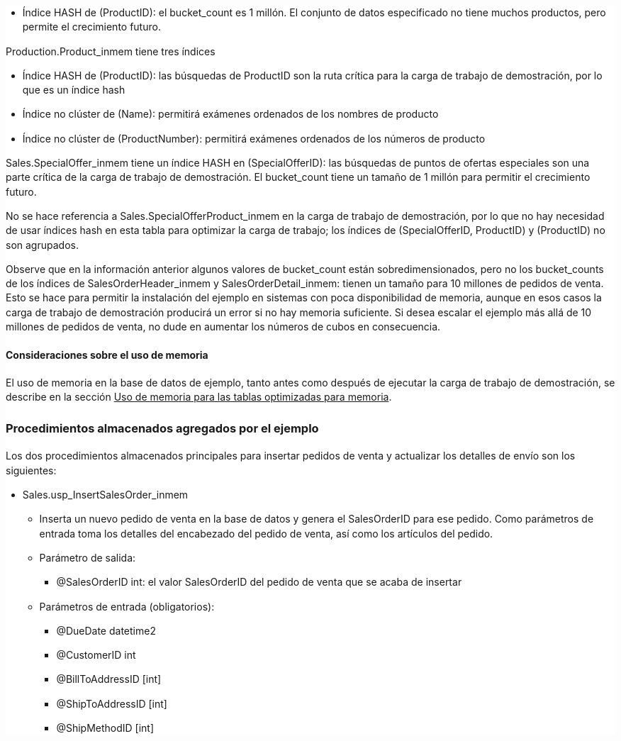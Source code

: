 -   Índice HASH de (ProductID): el bucket_count es 1 millón. El conjunto de datos especificado no tiene muchos productos, pero permite el crecimiento futuro.  
  
 Production.Product_inmem tiene tres índices  
  
-   Índice HASH de (ProductID): las búsquedas de ProductID son la ruta crítica para la carga de trabajo de demostración, por lo que es un índice hash  
  
-   Índice no clúster de (Name): permitirá exámenes ordenados de los nombres de producto  
  
-   Índice no clúster de (ProductNumber): permitirá exámenes ordenados de los números de producto  
  
 Sales.SpecialOffer_inmem tiene un índice HASH en (SpecialOfferID): las búsquedas de puntos de ofertas especiales son una parte crítica de la carga de trabajo de demostración. El bucket_count tiene un tamaño de 1 millón para permitir el crecimiento futuro.  
  
 No se hace referencia a Sales.SpecialOfferProduct_inmem en la carga de trabajo de demostración, por lo que no hay necesidad de usar índices hash en esta tabla para optimizar la carga de trabajo; los índices de (SpecialOfferID, ProductID) y (ProductID) no son agrupados.  
  
 Observe que en la información anterior algunos valores de bucket_count están sobredimensionados, pero no los bucket_counts de los índices de SalesOrderHeader_inmem y SalesOrderDetail_inmem: tienen un tamaño para 10 millones de pedidos de venta. Esto se hace para permitir la instalación del ejemplo en sistemas con poca disponibilidad de memoria, aunque en esos casos la carga de trabajo de demostración producirá un error si no hay memoria suficiente. Si desea escalar el ejemplo más allá de 10 millones de pedidos de venta, no dude en aumentar los números de cubos en consecuencia.  
  
#### <a name="considerations-for-memory-utilization"></a>Consideraciones sobre el uso de memoria  
 El uso de memoria en la base de datos de ejemplo, tanto antes como después de ejecutar la carga de trabajo de demostración, se describe en la sección [Uso de memoria para las tablas optimizadas para memoria](#Memoryutilizationforthememory-optimizedtables).  
  
### <a name="stored-procedures-added-by-the-sample"></a>Procedimientos almacenados agregados por el ejemplo  
 Los dos procedimientos almacenados principales para insertar pedidos de venta y actualizar los detalles de envío son los siguientes:  
  
-   Sales.usp_InsertSalesOrder_inmem  
  
    -   Inserta un nuevo pedido de venta en la base de datos y genera el SalesOrderID para ese pedido. Como parámetros de entrada toma los detalles del encabezado del pedido de venta, así como los artículos del pedido.  
  
    -   Parámetro de salida:  
  
        -   @SalesOrderID int: el valor SalesOrderID del pedido de venta que se acaba de insertar  
  
    -   Parámetros de entrada (obligatorios):  
  
        -   @DueDate datetime2  
  
        -   @CustomerID int  
  
        -   @BillToAddressID [int]  
  
        -   @ShipToAddressID [int]  
  
        -   @ShipMethodID [int]  
  
